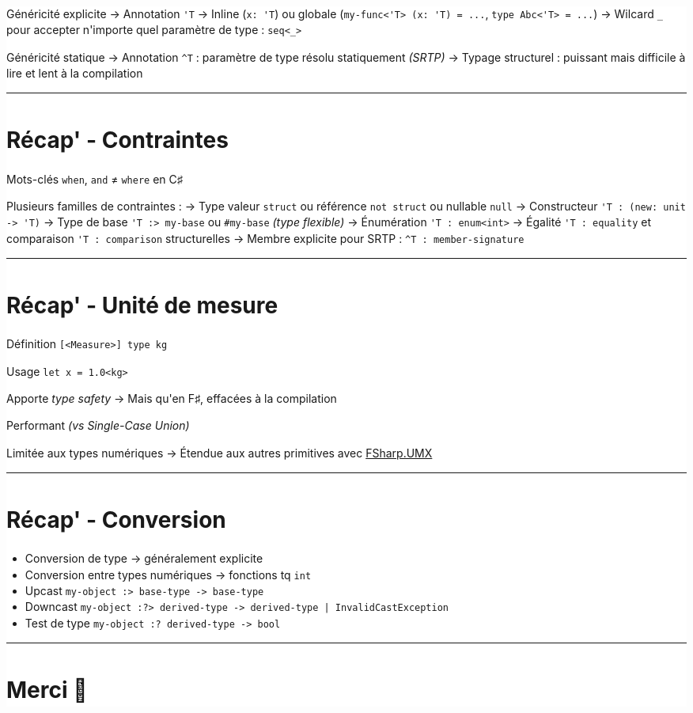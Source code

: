 Généricité explicite
→ Annotation `'T`
→ Inline (`x: 'T`) ou globale (`my-func<'T> (x: 'T) = ...`, `type Abc<'T> = ...`)
→ Wilcard `_` pour accepter n'importe quel paramètre de type : `seq<_>`

Généricité statique
→ Annotation `^T` : paramètre de type résolu statiquement *(SRTP)*
→ Typage structurel : puissant mais difficile à lire et lent à la compilation

---

# Récap' - Contraintes

Mots-clés `when`, `and` ≠ `where` en C♯

Plusieurs familles de contraintes :
→ Type valeur `struct` ou référence `not struct` ou nullable `null`
→ Constructeur `'T : (new: unit -> 'T)`
→ Type de base `'T :> my-base` ou `#my-base` *(type flexible)*
→ Énumération `'T : enum<int>`
→ Égalité `'T : equality` et comparaison `'T : comparison` structurelles
→ Membre explicite pour SRTP : `^T : member-signature`

---

# Récap' - Unité de mesure

Définition `[<Measure>] type kg`

Usage `let x = 1.0<kg>`

Apporte *type safety*
→ Mais qu'en F♯, effacées à la compilation

Performant *(vs Single-Case Union)*

Limitée aux types numériques
→ Étendue aux autres primitives avec [FSharp.UMX](https://github.com/fsprojects/FSharp.UMX)

---

# Récap' - Conversion

- Conversion de type → généralement explicite
- Conversion entre types numériques → fonctions tq `int`
- Upcast `my-object :> base-type -> base-type`
- Downcast `my-object :?> derived-type -> derived-type | InvalidCastException`
- Test de type `my-object :? derived-type -> bool`

---



# Merci 🙏
